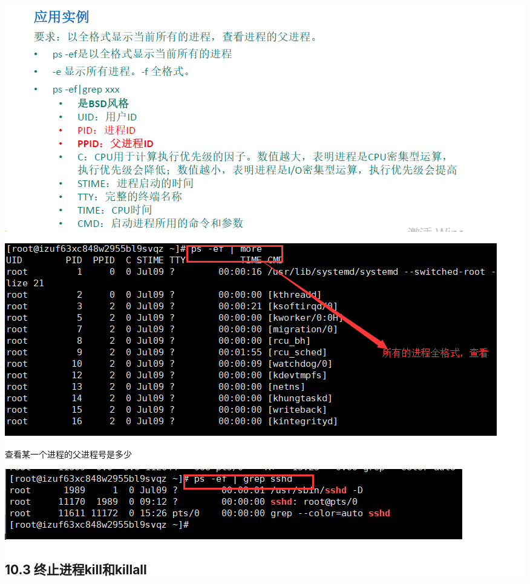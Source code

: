 ![1564730460457](assets/1564730460457.png)

![1564730674017](assets/1564730674017.png)

查看某一个进程的父进程号是多少

![1564730796564](assets/1564730796564.png)

## 10.3 终止进程kill和killall
